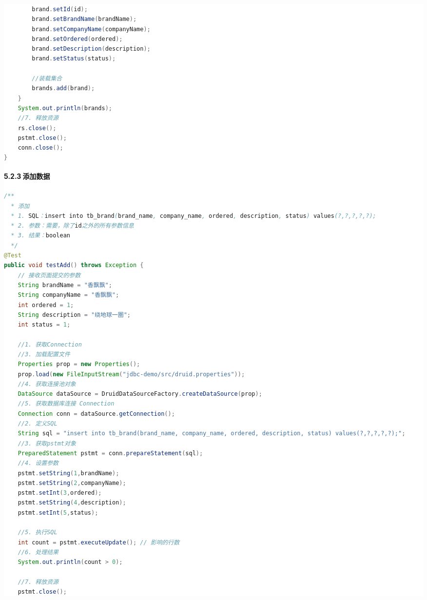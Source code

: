 ```java
        brand.setId(id);
        brand.setBrandName(brandName);
        brand.setCompanyName(companyName);
        brand.setOrdered(ordered);
        brand.setDescription(description);
        brand.setStatus(status);

        //装载集合
        brands.add(brand);
    }
    System.out.println(brands);
    //7. 释放资源
    rs.close();
    pstmt.close();
    conn.close();
}
```

#### 5.2.3  添加数据

```java
/**
  * 添加
  * 1. SQL：insert into tb_brand(brand_name, company_name, ordered, description, status) values(?,?,?,?,?);
  * 2. 参数：需要，除了id之外的所有参数信息
  * 3. 结果：boolean
  */
@Test
public void testAdd() throws Exception {
    // 接收页面提交的参数
    String brandName = "香飘飘";
    String companyName = "香飘飘";
    int ordered = 1;
    String description = "绕地球一圈";
    int status = 1;

    //1. 获取Connection
    //3. 加载配置文件
    Properties prop = new Properties();
    prop.load(new FileInputStream("jdbc-demo/src/druid.properties"));
    //4. 获取连接池对象
    DataSource dataSource = DruidDataSourceFactory.createDataSource(prop);
    //5. 获取数据库连接 Connection
    Connection conn = dataSource.getConnection();
    //2. 定义SQL
    String sql = "insert into tb_brand(brand_name, company_name, ordered, description, status) values(?,?,?,?,?);";
    //3. 获取pstmt对象
    PreparedStatement pstmt = conn.prepareStatement(sql);
    //4. 设置参数
    pstmt.setString(1,brandName);
    pstmt.setString(2,companyName);
    pstmt.setInt(3,ordered);
    pstmt.setString(4,description);
    pstmt.setInt(5,status);

    //5. 执行SQL
    int count = pstmt.executeUpdate(); // 影响的行数
    //6. 处理结果
    System.out.println(count > 0);

    //7. 释放资源
    pstmt.close();
```